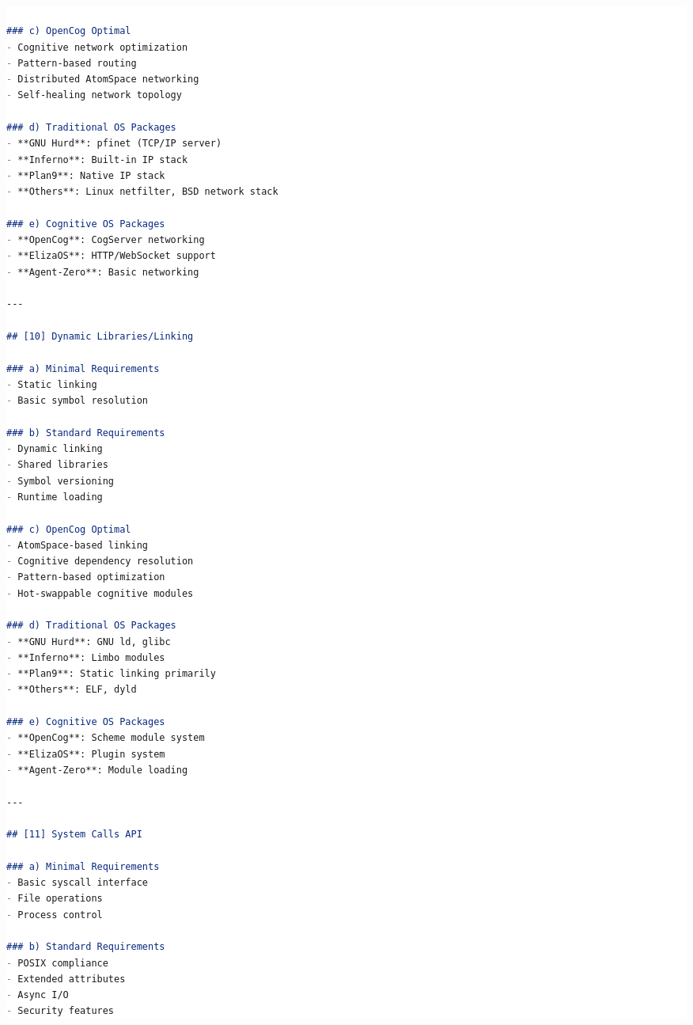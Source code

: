 ```markdown

### c) OpenCog Optimal
- Cognitive network optimization
- Pattern-based routing
- Distributed AtomSpace networking
- Self-healing network topology

### d) Traditional OS Packages
- **GNU Hurd**: pfinet (TCP/IP server)
- **Inferno**: Built-in IP stack
- **Plan9**: Native IP stack
- **Others**: Linux netfilter, BSD network stack

### e) Cognitive OS Packages
- **OpenCog**: CogServer networking
- **ElizaOS**: HTTP/WebSocket support
- **Agent-Zero**: Basic networking

---

## [10] Dynamic Libraries/Linking

### a) Minimal Requirements
- Static linking
- Basic symbol resolution

### b) Standard Requirements
- Dynamic linking
- Shared libraries
- Symbol versioning
- Runtime loading

### c) OpenCog Optimal
- AtomSpace-based linking
- Cognitive dependency resolution
- Pattern-based optimization
- Hot-swappable cognitive modules

### d) Traditional OS Packages
- **GNU Hurd**: GNU ld, glibc
- **Inferno**: Limbo modules
- **Plan9**: Static linking primarily
- **Others**: ELF, dyld

### e) Cognitive OS Packages
- **OpenCog**: Scheme module system
- **ElizaOS**: Plugin system
- **Agent-Zero**: Module loading

---

## [11] System Calls API

### a) Minimal Requirements
- Basic syscall interface
- File operations
- Process control

### b) Standard Requirements
- POSIX compliance
- Extended attributes
- Async I/O
- Security features
```